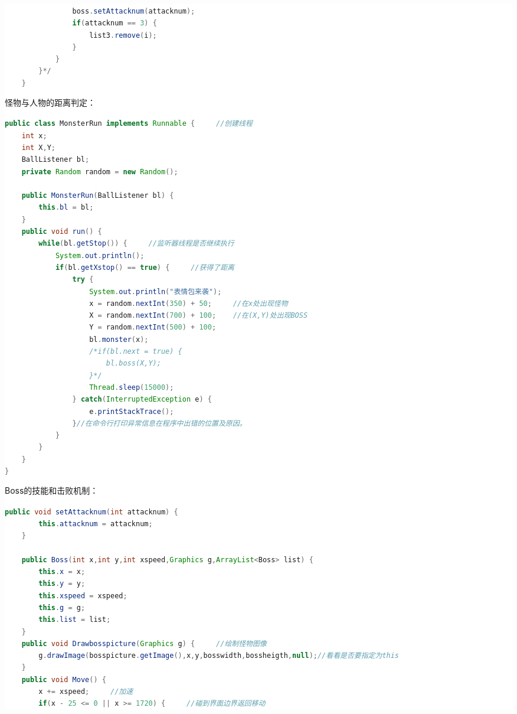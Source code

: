 ```java
				boss.setAttacknum(attacknum);
				if(attacknum == 3) {
					list3.remove(i);
				}
			}
		}*/
	}
```


怪物与人物的距离判定：

```java
public class MonsterRun implements Runnable {     //创建线程
	int x;
	int X,Y;
	BallListener bl;
	private Random random = new Random();
	
	public MonsterRun(BallListener bl) {
		this.bl = bl;
	}
	public void run() {
		while(bl.getStop()) {     //监听器线程是否继续执行
			System.out.println();
			if(bl.getXstop() == true) {     //获得了距离
				try {
					System.out.println("表情包来袭");
					x = random.nextInt(350) + 50;     //在x处出现怪物
					X = random.nextInt(700) + 100;    //在(X,Y)处出现BOSS
					Y = random.nextInt(500) + 100;
					bl.monster(x);
					/*if(bl.next = true) {
						bl.boss(X,Y);
					}*/
					Thread.sleep(15000);
				} catch(InterruptedException e) {
					e.printStackTrace();
				}//在命令行打印异常信息在程序中出错的位置及原因。
			}
		}
	}
}
```


Boss的技能和击败机制：

```java
public void setAttacknum(int attacknum) {
		this.attacknum = attacknum;
	}
	
	public Boss(int x,int y,int xspeed,Graphics g,ArrayList<Boss> list) {
		this.x = x;
		this.y = y;
		this.xspeed = xspeed;
		this.g = g;
		this.list = list;
	}
	public void Drawbosspicture(Graphics g) {     //绘制怪物图像
		g.drawImage(bosspicture.getImage(),x,y,bosswidth,bossheigth,null);//看看是否要指定为this
	}
	public void Move() {
		x += xspeed;     //加速
		if(x - 25 <= 0 || x >= 1720) {     //碰到界面边界返回移动
```